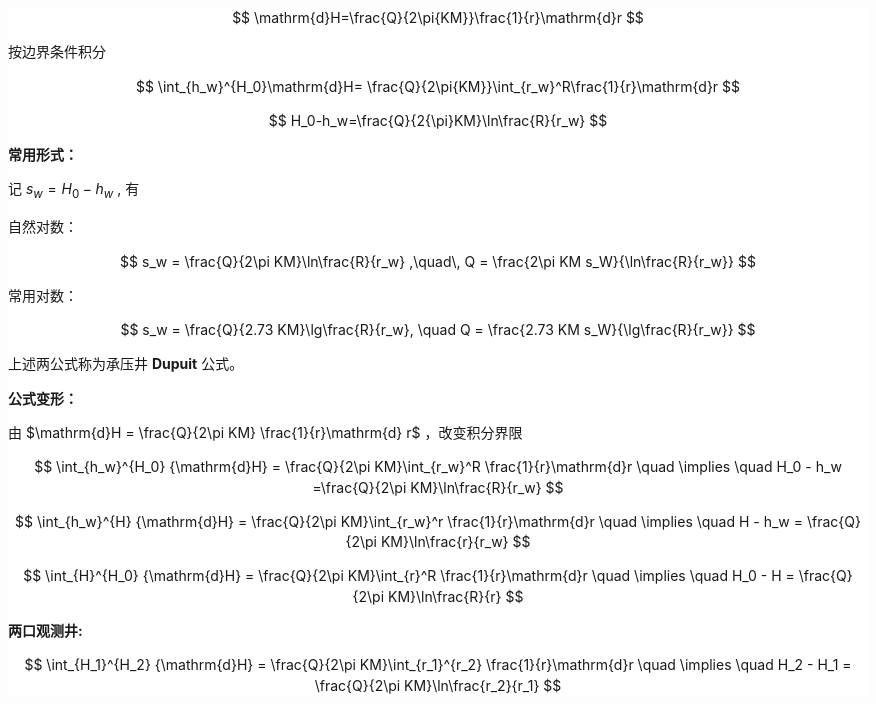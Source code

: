 $$
\mathrm{d}H=\frac{Q}{2\pi{KM}}\frac{1}{r}\mathrm{d}r
$$

按边界条件积分

$$
\int_{h_w}^{H_0}\mathrm{d}H=
\frac{Q}{2\pi{KM}}\int_{r_w}^R\frac{1}{r}\mathrm{d}r
$$

$$
H_0-h_w=\frac{Q}{2{\pi}KM}\ln\frac{R}{r_w}
$$

**常用形式：**

记 $s_w=H_0-h_w$ , 有

自然对数：

$$
s_w = \frac{Q}{2\pi KM}\ln\frac{R}{r_w} ,\quad\,
Q = \frac{2\pi KM s_W}{\ln\frac{R}{r_w}}
$$

常用对数：

$$
s_w = \frac{Q}{2.73 KM}\lg\frac{R}{r_w},
\quad Q = \frac{2.73 KM s_W}{\lg\frac{R}{r_w}}
$$

上述两公式称为承压井 **Dupuit** 公式。

**公式变形：**

由 $\mathrm{d}H = \frac{Q}{2\pi KM} \frac{1}{r}\mathrm{d} r$ ，改变积分界限

$$
\int_{h_w}^{H_0} {\mathrm{d}H} = \frac{Q}{2\pi KM}\int_{r_w}^R \frac{1}{r}\mathrm{d}r \quad \implies \quad H_0 - h_w =\frac{Q}{2\pi KM}\ln\frac{R}{r_w}
$$

$$
\int_{h_w}^{H} {\mathrm{d}H} = \frac{Q}{2\pi KM}\int_{r_w}^r \frac{1}{r}\mathrm{d}r \quad \implies \quad H - h_w = \frac{Q}{2\pi KM}\ln\frac{r}{r_w}
$$

$$
\int_{H}^{H_0} {\mathrm{d}H} = \frac{Q}{2\pi KM}\int_{r}^R \frac{1}{r}\mathrm{d}r \quad \implies \quad H_0 - H = \frac{Q}{2\pi KM}\ln\frac{R}{r}
$$

**两口观测井:**

$$
\int_{H_1}^{H_2} {\mathrm{d}H} = \frac{Q}{2\pi KM}\int_{r_1}^{r_2} \frac{1}{r}\mathrm{d}r \quad \implies \quad H_2 - H_1 = \frac{Q}{2\pi KM}\ln\frac{r_2}{r_1}
$$

